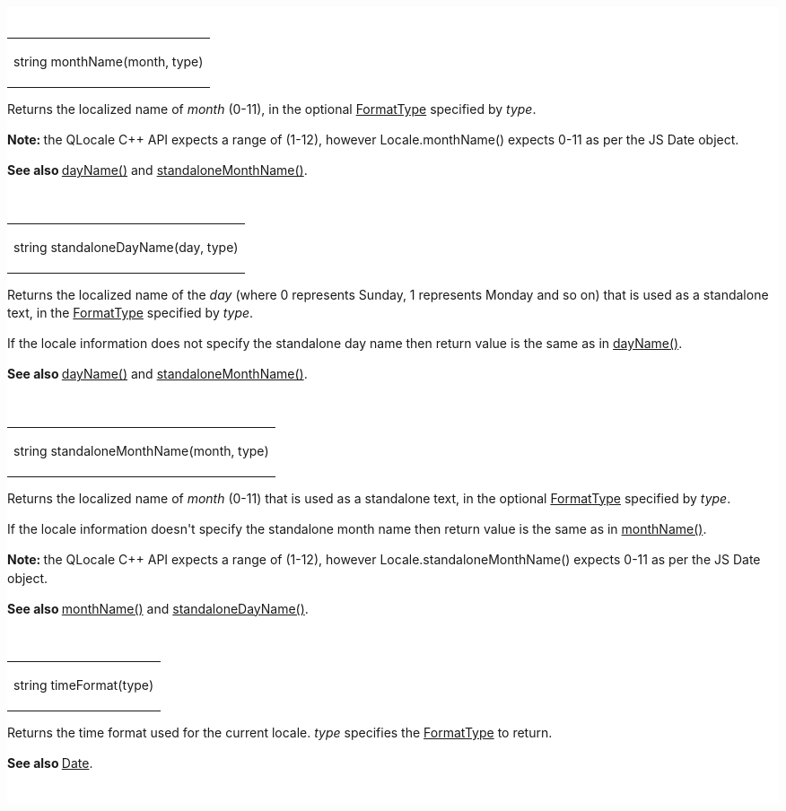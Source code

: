 <br/>

<table class="qmlname"><tr valign="top" id="monthName-method"><td class="tblQmlFuncNode"><p><span class="type">string</span> <span class="name">monthName</span>(<span class="type">month</span>, <span class="type">type</span>)</p></td></tr></table><p>Returns the localized name of <i>month</i> (0-11), in the optional <a href="#formattype">FormatType</a> specified by <i>type</i>.</p>
<p><b>Note: </b>the QLocale C++ API expects a range of (1-12), however Locale.monthName() expects 0-11 as per the JS Date object.</p><p><b>See also </b><a href="#dayName-method">dayName()</a> and <a href="#standaloneMonthName-method">standaloneMonthName()</a>.</p>

<br/>

<table class="qmlname"><tr valign="top" id="standaloneDayName-method"><td class="tblQmlFuncNode"><p><span class="type">string</span> <span class="name">standaloneDayName</span>(<span class="type">day</span>, <span class="type">type</span>)</p></td></tr></table><p>Returns the localized name of the <i>day</i> (where 0 represents Sunday, 1 represents Monday and so on) that is used as a standalone text, in the <a href="#formattype">FormatType</a> specified by <i>type</i>.</p>
<p>If the locale information does not specify the standalone day name then return value is the same as in <a href="#dayName-method">dayName()</a>.</p>
<p><b>See also </b><a href="#dayName-method">dayName()</a> and <a href="#standaloneMonthName-method">standaloneMonthName()</a>.</p>

<br/>

<table class="qmlname"><tr valign="top" id="standaloneMonthName-method"><td class="tblQmlFuncNode"><p><span class="type">string</span> <span class="name">standaloneMonthName</span>(<span class="type">month</span>, <span class="type">type</span>)</p></td></tr></table><p>Returns the localized name of <i>month</i> (0-11) that is used as a standalone text, in the optional <a href="#formattype">FormatType</a> specified by <i>type</i>.</p>
<p>If the locale information doesn't specify the standalone month name then return value is the same as in <a href="#monthName-method">monthName()</a>.</p>
<p><b>Note: </b>the QLocale C++ API expects a range of (1-12), however Locale.standaloneMonthName() expects 0-11 as per the JS Date object.</p><p><b>See also </b><a href="#monthName-method">monthName()</a> and <a href="#standaloneDayName-method">standaloneDayName()</a>.</p>

<br/>

<table class="qmlname"><tr valign="top" id="timeFormat-method"><td class="tblQmlFuncNode"><p><span class="type">string</span> <span class="name">timeFormat</span>(<span class="type">type</span>)</p></td></tr></table><p>Returns the time format used for the current locale. <i>type</i> specifies the <a href="#formattype">FormatType</a> to return.</p>
<p><b>See also </b><a href="QtQml.Date.md">Date</a>.</p>

<br/>
